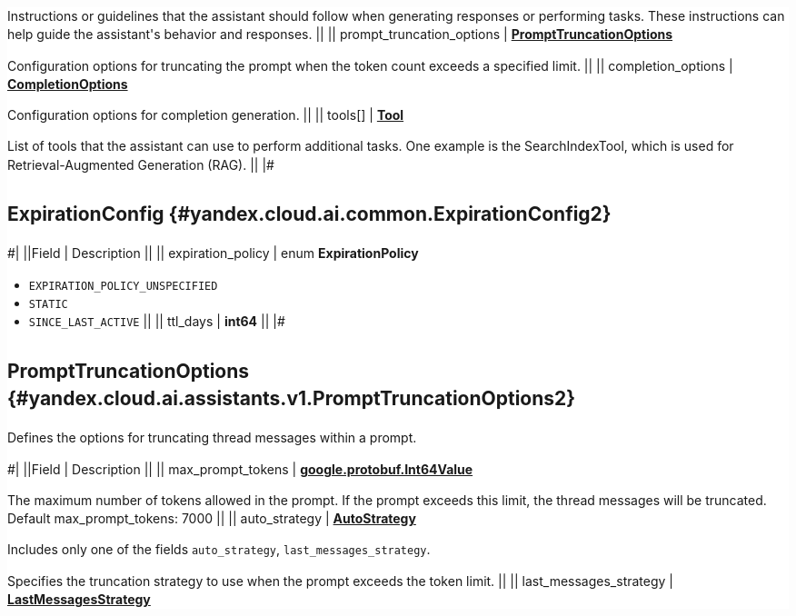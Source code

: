 Instructions or guidelines that the assistant should follow when generating responses or performing tasks.
These instructions can help guide the assistant's behavior and responses. ||
|| prompt_truncation_options | **[PromptTruncationOptions](#yandex.cloud.ai.assistants.v1.PromptTruncationOptions2)**

Configuration options for truncating the prompt when the token count exceeds a specified limit. ||
|| completion_options | **[CompletionOptions](#yandex.cloud.ai.assistants.v1.CompletionOptions2)**

Configuration options for completion generation. ||
|| tools[] | **[Tool](#yandex.cloud.ai.assistants.v1.Tool2)**

List of tools that the assistant can use to perform additional tasks.
One example is the SearchIndexTool, which is used for Retrieval-Augmented Generation (RAG). ||
|#

## ExpirationConfig {#yandex.cloud.ai.common.ExpirationConfig2}

#|
||Field | Description ||
|| expiration_policy | enum **ExpirationPolicy**

- `EXPIRATION_POLICY_UNSPECIFIED`
- `STATIC`
- `SINCE_LAST_ACTIVE` ||
|| ttl_days | **int64** ||
|#

## PromptTruncationOptions {#yandex.cloud.ai.assistants.v1.PromptTruncationOptions2}

Defines the options for truncating thread messages within a prompt.

#|
||Field | Description ||
|| max_prompt_tokens | **[google.protobuf.Int64Value](https://developers.google.com/protocol-buffers/docs/reference/csharp/class/google/protobuf/well-known-types/int64-value)**

The maximum number of tokens allowed in the prompt.
If the prompt exceeds this limit, the thread messages will be truncated.
Default max_prompt_tokens: 7000 ||
|| auto_strategy | **[AutoStrategy](#yandex.cloud.ai.assistants.v1.PromptTruncationOptions.AutoStrategy2)**

Includes only one of the fields `auto_strategy`, `last_messages_strategy`.

Specifies the truncation strategy to use when the prompt exceeds the token limit. ||
|| last_messages_strategy | **[LastMessagesStrategy](#yandex.cloud.ai.assistants.v1.PromptTruncationOptions.LastMessagesStrategy2)**
